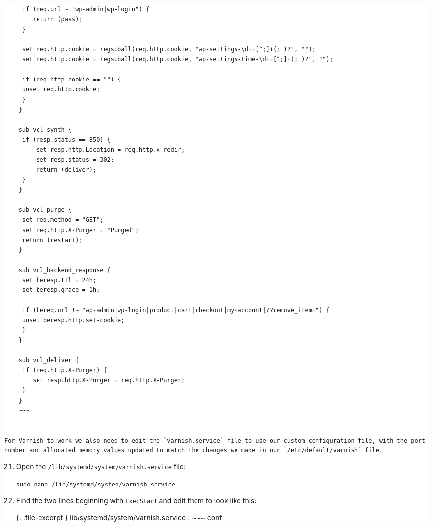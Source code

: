 		 if (req.url ~ "wp-admin|wp-login") {
			return (pass);
		 }

		 set req.http.cookie = regsuball(req.http.cookie, "wp-settings-\d+=[^;]+(; )?", "");
		 set req.http.cookie = regsuball(req.http.cookie, "wp-settings-time-\d+=[^;]+(; )?", "");

		 if (req.http.cookie == "") {
		 unset req.http.cookie;
		 }
		}

		sub vcl_synth {
		 if (resp.status == 850) {  
			 set resp.http.Location = req.http.x-redir;       
			 set resp.status = 302;
			 return (deliver);
		 }
		}

		sub vcl_purge {
		 set req.method = "GET";
		 set req.http.X-Purger = "Purged";
		 return (restart);
		}

		sub vcl_backend_response {
		 set beresp.ttl = 24h;
		 set beresp.grace = 1h;

		 if (bereq.url !~ "wp-admin|wp-login|product|cart|checkout|my-account|/?remove_item=") {
		 unset beresp.http.set-cookie;    
		 }
		}

		sub vcl_deliver {
		 if (req.http.X-Purger) {
			set resp.http.X-Purger = req.http.X-Purger;
		 }
		}
		~~~


	For Varnish to work we also need to edit the `varnish.service` file to use our custom configuration file, with the port number and allocated memory values updated to match the changes we made in our `/etc/default/varnish` file.

21. Open the `/lib/systemd/system/varnish.service` file:

        sudo nano /lib/systemd/system/varnish.service

22. Find the two lines beginning with  `ExecStart` and edit them to look like this:

	{: .file-excerpt }
	lib/systemd/system/varnish.service
	:   ~~~ conf
	